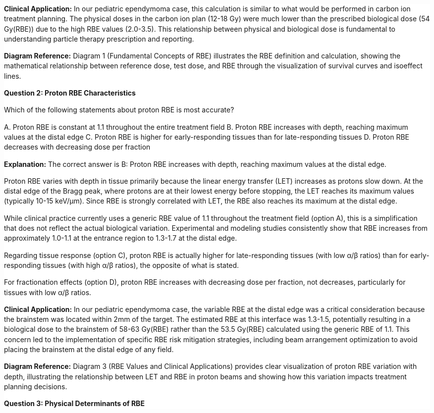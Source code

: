**Clinical Application:**
In our pediatric ependymoma case, this calculation is similar to what would be performed in carbon ion treatment planning. The physical doses in the carbon ion plan (12-18 Gy) were much lower than the prescribed biological dose (54 Gy(RBE)) due to the high RBE values (2.0-3.5). This relationship between physical and biological dose is fundamental to understanding particle therapy prescription and reporting.

**Diagram Reference:**
Diagram 1 (Fundamental Concepts of RBE) illustrates the RBE definition and calculation, showing the mathematical relationship between reference dose, test dose, and RBE through the visualization of survival curves and isoeffect lines.

**Question 2: Proton RBE Characteristics**

Which of the following statements about proton RBE is most accurate?

A. Proton RBE is constant at 1.1 throughout the entire treatment field
B. Proton RBE increases with depth, reaching maximum values at the distal edge
C. Proton RBE is higher for early-responding tissues than for late-responding tissues
D. Proton RBE decreases with decreasing dose per fraction

**Explanation:**
The correct answer is B: Proton RBE increases with depth, reaching maximum values at the distal edge.

Proton RBE varies with depth in tissue primarily because the linear energy transfer (LET) increases as protons slow down. At the distal edge of the Bragg peak, where protons are at their lowest energy before stopping, the LET reaches its maximum values (typically 10-15 keV/μm). Since RBE is strongly correlated with LET, the RBE also reaches its maximum at the distal edge.

While clinical practice currently uses a generic RBE value of 1.1 throughout the treatment field (option A), this is a simplification that does not reflect the actual biological variation. Experimental and modeling studies consistently show that RBE increases from approximately 1.0-1.1 at the entrance region to 1.3-1.7 at the distal edge.

Regarding tissue response (option C), proton RBE is actually higher for late-responding tissues (with low α/β ratios) than for early-responding tissues (with high α/β ratios), the opposite of what is stated.

For fractionation effects (option D), proton RBE increases with decreasing dose per fraction, not decreases, particularly for tissues with low α/β ratios.

**Clinical Application:**
In our pediatric ependymoma case, the variable RBE at the distal edge was a critical consideration because the brainstem was located within 2mm of the target. The estimated RBE at this interface was 1.3-1.5, potentially resulting in a biological dose to the brainstem of 58-63 Gy(RBE) rather than the 53.5 Gy(RBE) calculated using the generic RBE of 1.1. This concern led to the implementation of specific RBE risk mitigation strategies, including beam arrangement optimization to avoid placing the brainstem at the distal edge of any field.

**Diagram Reference:**
Diagram 3 (RBE Values and Clinical Applications) provides clear visualization of proton RBE variation with depth, illustrating the relationship between LET and RBE in proton beams and showing how this variation impacts treatment planning decisions.

**Question 3: Physical Determinants of RBE**
